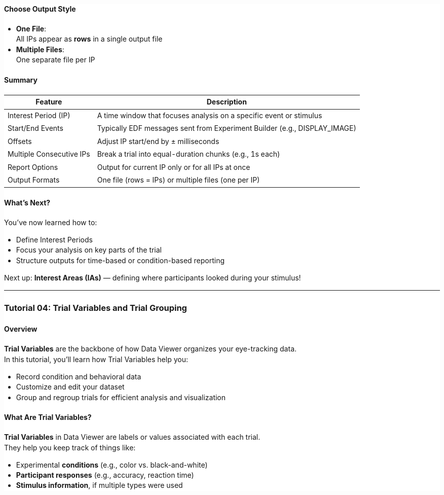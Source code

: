 #### Choose Output Style

- **One File**:  
  All IPs appear as **rows** in a single output file  
- **Multiple Files**:  
  One separate file per IP

#### Summary

| Feature                      | Description                                                                            |
|-----------------------------|----------------------------------------------------------------------------------------|
| Interest Period (IP)        | A time window that focuses analysis on a specific event or stimulus                   |
| Start/End Events            | Typically EDF messages sent from Experiment Builder (e.g., DISPLAY_IMAGE)            |
| Offsets                     | Adjust IP start/end by ± milliseconds                                                 |
| Multiple Consecutive IPs    | Break a trial into equal-duration chunks (e.g., 1s each)                              |
| Report Options              | Output for current IP only or for all IPs at once                                    |
| Output Formats              | One file (rows = IPs) or multiple files (one per IP)                                  |


#### What’s Next?

You’ve now learned how to:
- Define Interest Periods
- Focus your analysis on key parts of the trial
- Structure outputs for time-based or condition-based reporting

Next up: **Interest Areas (IAs)** — defining where participants looked during your stimulus!


---






### Tutorial 04: Trial Variables and Trial Grouping


####  Overview

**Trial Variables** are the backbone of how Data Viewer organizes your eye-tracking data.  
In this tutorial, you’ll learn how Trial Variables help you:
- Record condition and behavioral data
- Customize and edit your dataset
- Group and regroup trials for efficient analysis and visualization


#### What Are Trial Variables?

**Trial Variables** in Data Viewer are labels or values associated with each trial.  
They help you keep track of things like:

- Experimental **conditions** (e.g., color vs. black-and-white)
- **Participant responses** (e.g., accuracy, reaction time)
- **Stimulus information**, if multiple types were used
